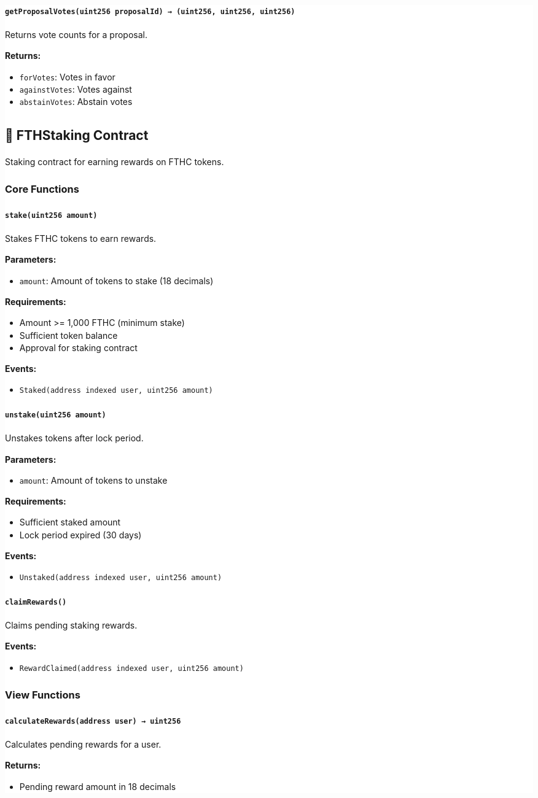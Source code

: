#### `getProposalVotes(uint256 proposalId) → (uint256, uint256, uint256)`
Returns vote counts for a proposal.

**Returns:**
- `forVotes`: Votes in favor
- `againstVotes`: Votes against
- `abstainVotes`: Abstain votes

## 🥇 FTHStaking Contract

Staking contract for earning rewards on FTHC tokens.

### Core Functions

#### `stake(uint256 amount)`
Stakes FTHC tokens to earn rewards.

**Parameters:**
- `amount`: Amount of tokens to stake (18 decimals)

**Requirements:**
- Amount >= 1,000 FTHC (minimum stake)
- Sufficient token balance
- Approval for staking contract

**Events:**
- `Staked(address indexed user, uint256 amount)`

#### `unstake(uint256 amount)`
Unstakes tokens after lock period.

**Parameters:**
- `amount`: Amount of tokens to unstake

**Requirements:**
- Sufficient staked amount
- Lock period expired (30 days)

**Events:**
- `Unstaked(address indexed user, uint256 amount)`

#### `claimRewards()`
Claims pending staking rewards.

**Events:**
- `RewardClaimed(address indexed user, uint256 amount)`

### View Functions

#### `calculateRewards(address user) → uint256`
Calculates pending rewards for a user.

**Returns:**
- Pending reward amount in 18 decimals
